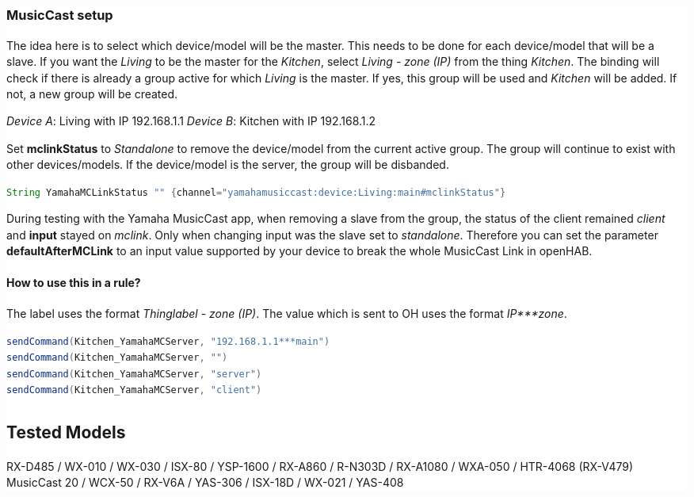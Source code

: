 ### MusicCast setup

The idea here is to select which device/model will be the master. This needs to be done for each device/model that will be a slave.
If you want the _Living_ to be the master for the _Kitchen_, select _Living - zone (IP)_ from the thing _Kitchen_.
The binding will check if there is already a group active for which _Living_ is the master. If yes, this group will be used and _Kitchen_ will be added.
If not, a new group will be created.

_Device A_: Living with IP 192.168.1.1
_Device B_: Kitchen with IP 192.168.1.2

Set **mclinkStatus** to _Standalone_ to remove the device/model from the current active group. The group will continue to exist with other devices/models.
If the device/model is the server, the group will be disbanded.

```java
String YamahaMCLinkStatus "" {channel="yamahamusiccast:device:Living:main#mclinkStatus"}
```

During testing with the Yamaha MusicCast app, when removing a slave from the group, the status of the client remained _client_ and **input** stayed on _mclink_. Only when changing input was the slave set to _standalone_. Therefore you can set the parameter **defaultAfterMCLink** to an input value supported by your device to break the whole MusicCast Link in openHAB.

#### How to use this in a rule?

The label uses the format _Thinglabel - zone (IP)_.
The value which is sent to OH uses the format _IP***zone_.

```java
sendCommand(Kitchen_YamahaMCServer, "192.168.1.1***main")
sendCommand(Kitchen_YamahaMCServer, "")
sendCommand(Kitchen_YamahaMCServer, "server")
sendCommand(Kitchen_YamahaMCServer, "client")
```

## Tested Models

RX-D485 / WX-010 / WX-030 / ISX-80 / YSP-1600 / RX-A860 / R-N303D / RX-A1080 / WXA-050 / HTR-4068 (RX-V479)
MusicCast 20 / WCX-50 / RX-V6A / YAS-306 / ISX-18D / WX-021 / YAS-408
